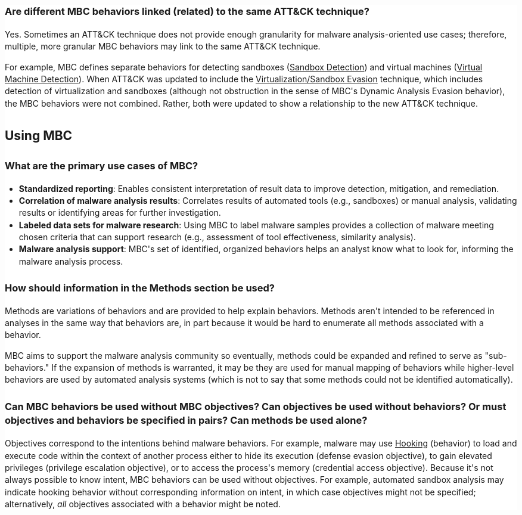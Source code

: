 ### Are different MBC behaviors linked (related) to the same ATT&CK technique? ###

Yes. Sometimes an ATT&CK technique does not provide enough granularity for malware analysis-oriented use cases; therefore, multiple, more granular MBC behaviors may link to the same ATT&CK technique. 

For example, MBC defines separate behaviors for detecting sandboxes ([Sandbox Detection](../anti-behavioral-analysis/detect-sandbox.md)) and virtual machines ([Virtual Machine Detection](../anti-behavioral-analysis/detect-vm.md)). When ATT&CK was updated to include the  [Virtualization/Sandbox Evasion](https://attack.mitre.org/techniques/T1497/) technique, which includes detection of virtualization and sandboxes (although not obstruction in the sense of MBC's Dynamic Analysis Evasion behavior), the MBC behaviors were not combined. Rather, both were updated to show a relationship to the new ATT&CK technique.

## <a name="use"></a>Using MBC ##

### What are the primary use cases of MBC? ###

* **Standardized reporting**: Enables consistent interpretation of result data to improve detection, mitigation, and remediation.
* **Correlation of malware analysis results**: Correlates results of automated tools (e.g., sandboxes) or manual analysis, validating results or identifying areas for further investigation.
* **Labeled data sets for malware research**: Using MBC to label malware samples provides a collection of malware meeting chosen criteria that can support research (e.g., assessment of tool effectiveness, similarity analysis).
* **Malware analysis support**: MBC's set of identified, organized behaviors helps an analyst know what to look for, informing the malware analysis process.

### How should information in the Methods section be used? ###

Methods are variations of behaviors and are provided to help explain behaviors. Methods aren't intended to be referenced in analyses in the same way that behaviors are, in part because it would be hard to enumerate all methods associated with a behavior. 

MBC aims to support the malware analysis community so eventually, methods could be expanded and refined to serve as "sub-behaviors." If the expansion of methods is warranted, it may be they are used for manual mapping of behaviors while higher-level behaviors are used by automated analysis systems (which is not to say that some methods could not be identified automatically).

### Can MBC behaviors be used without MBC objectives? Can objectives be used without behaviors? Or must objectives and behaviors be specified in pairs? Can methods be used alone? ###

Objectives correspond to the intentions behind malware behaviors. For example, malware may use [Hooking](../credential-access/hooking.md) (behavior) to load and execute code within the context of another process either to hide its execution (defense evasion objective), to gain elevated privileges (privilege escalation objective), or to access the process's memory (credential access objective). Because it's not always possible to know intent, MBC behaviors can be used without objectives. For example, automated sandbox analysis may indicate hooking behavior without corresponding information on intent, in which case objectives might not be specified; alternatively, *all* objectives associated with a behavior might be noted. 
